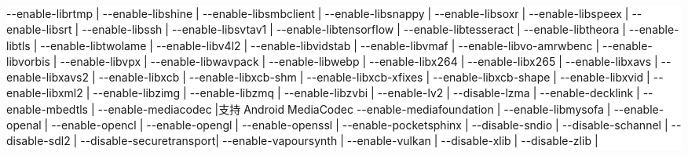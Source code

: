 --enable-librtmp         |
--enable-libshine        |
--enable-libsmbclient    |
--enable-libsnappy       |
--enable-libsoxr         |
--enable-libspeex        |
--enable-libsrt          |
--enable-libssh          |
--enable-libsvtav1       |
--enable-libtensorflow   |
--enable-libtesseract    |
--enable-libtheora       |
--enable-libtls          |
--enable-libtwolame      |
--enable-libv4l2         |
--enable-libvidstab      |
--enable-libvmaf         |
--enable-libvo-amrwbenc  |
--enable-libvorbis       |
--enable-libvpx          |
--enable-libwavpack      |
--enable-libwebp         |
--enable-libx264         |
--enable-libx265         |
--enable-libxavs         |
--enable-libxavs2        |
--enable-libxcb          |
--enable-libxcb-shm      |
--enable-libxcb-xfixes   |
--enable-libxcb-shape    |
--enable-libxvid         |
--enable-libxml2         |
--enable-libzimg         |
--enable-libzmq          |
--enable-libzvbi         |
--enable-lv2             |
--disable-lzma           |
--enable-decklink        |
--enable-mbedtls         |
--enable-mediacodec      |支持 Android MediaCodec
--enable-mediafoundation |
--enable-libmysofa       |
--enable-openal          |
--enable-opencl          |
--enable-opengl          |
--enable-openssl         |
--enable-pocketsphinx    |
--disable-sndio          |
--disable-schannel       |
--disable-sdl2           |
--disable-securetransport|
--enable-vapoursynth     |
--enable-vulkan          |
--disable-xlib           |
--disable-zlib           |
